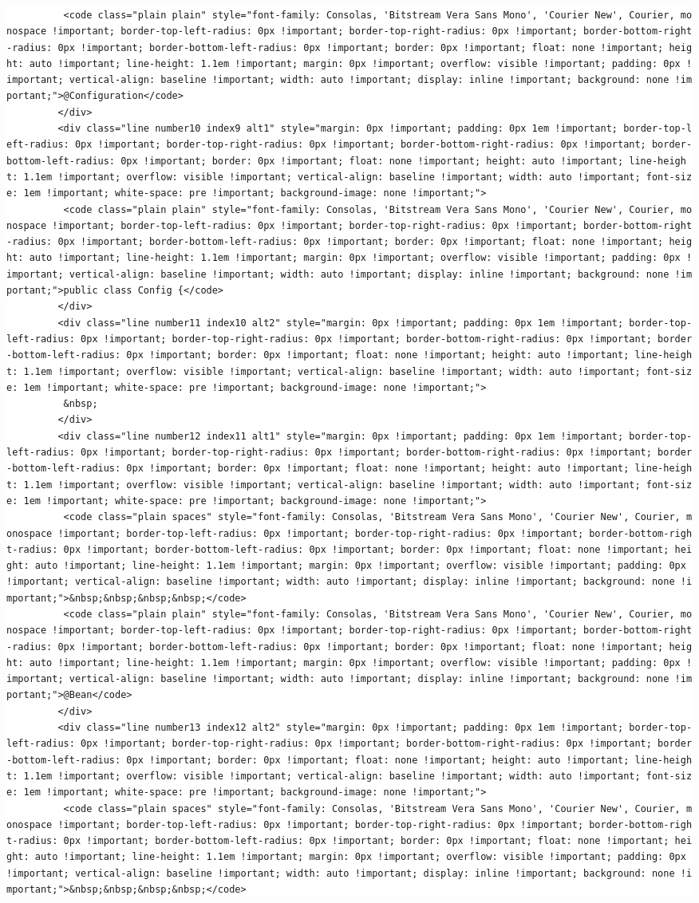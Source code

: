               <code class="plain plain" style="font-family: Consolas, 'Bitstream Vera Sans Mono', 'Courier New', Courier, monospace !important; border-top-left-radius: 0px !important; border-top-right-radius: 0px !important; border-bottom-right-radius: 0px !important; border-bottom-left-radius: 0px !important; border: 0px !important; float: none !important; height: auto !important; line-height: 1.1em !important; margin: 0px !important; overflow: visible !important; padding: 0px !important; vertical-align: baseline !important; width: auto !important; display: inline !important; background: none !important;">@Configuration</code>
             </div> 
             <div class="line number10 index9 alt1" style="margin: 0px !important; padding: 0px 1em !important; border-top-left-radius: 0px !important; border-top-right-radius: 0px !important; border-bottom-right-radius: 0px !important; border-bottom-left-radius: 0px !important; border: 0px !important; float: none !important; height: auto !important; line-height: 1.1em !important; overflow: visible !important; vertical-align: baseline !important; width: auto !important; font-size: 1em !important; white-space: pre !important; background-image: none !important;">
              <code class="plain plain" style="font-family: Consolas, 'Bitstream Vera Sans Mono', 'Courier New', Courier, monospace !important; border-top-left-radius: 0px !important; border-top-right-radius: 0px !important; border-bottom-right-radius: 0px !important; border-bottom-left-radius: 0px !important; border: 0px !important; float: none !important; height: auto !important; line-height: 1.1em !important; margin: 0px !important; overflow: visible !important; padding: 0px !important; vertical-align: baseline !important; width: auto !important; display: inline !important; background: none !important;">public class Config {</code>
             </div> 
             <div class="line number11 index10 alt2" style="margin: 0px !important; padding: 0px 1em !important; border-top-left-radius: 0px !important; border-top-right-radius: 0px !important; border-bottom-right-radius: 0px !important; border-bottom-left-radius: 0px !important; border: 0px !important; float: none !important; height: auto !important; line-height: 1.1em !important; overflow: visible !important; vertical-align: baseline !important; width: auto !important; font-size: 1em !important; white-space: pre !important; background-image: none !important;">
              &nbsp;
             </div> 
             <div class="line number12 index11 alt1" style="margin: 0px !important; padding: 0px 1em !important; border-top-left-radius: 0px !important; border-top-right-radius: 0px !important; border-bottom-right-radius: 0px !important; border-bottom-left-radius: 0px !important; border: 0px !important; float: none !important; height: auto !important; line-height: 1.1em !important; overflow: visible !important; vertical-align: baseline !important; width: auto !important; font-size: 1em !important; white-space: pre !important; background-image: none !important;"> 
              <code class="plain spaces" style="font-family: Consolas, 'Bitstream Vera Sans Mono', 'Courier New', Courier, monospace !important; border-top-left-radius: 0px !important; border-top-right-radius: 0px !important; border-bottom-right-radius: 0px !important; border-bottom-left-radius: 0px !important; border: 0px !important; float: none !important; height: auto !important; line-height: 1.1em !important; margin: 0px !important; overflow: visible !important; padding: 0px !important; vertical-align: baseline !important; width: auto !important; display: inline !important; background: none !important;">&nbsp;&nbsp;&nbsp;&nbsp;</code>
              <code class="plain plain" style="font-family: Consolas, 'Bitstream Vera Sans Mono', 'Courier New', Courier, monospace !important; border-top-left-radius: 0px !important; border-top-right-radius: 0px !important; border-bottom-right-radius: 0px !important; border-bottom-left-radius: 0px !important; border: 0px !important; float: none !important; height: auto !important; line-height: 1.1em !important; margin: 0px !important; overflow: visible !important; padding: 0px !important; vertical-align: baseline !important; width: auto !important; display: inline !important; background: none !important;">@Bean</code> 
             </div> 
             <div class="line number13 index12 alt2" style="margin: 0px !important; padding: 0px 1em !important; border-top-left-radius: 0px !important; border-top-right-radius: 0px !important; border-bottom-right-radius: 0px !important; border-bottom-left-radius: 0px !important; border: 0px !important; float: none !important; height: auto !important; line-height: 1.1em !important; overflow: visible !important; vertical-align: baseline !important; width: auto !important; font-size: 1em !important; white-space: pre !important; background-image: none !important;"> 
              <code class="plain spaces" style="font-family: Consolas, 'Bitstream Vera Sans Mono', 'Courier New', Courier, monospace !important; border-top-left-radius: 0px !important; border-top-right-radius: 0px !important; border-bottom-right-radius: 0px !important; border-bottom-left-radius: 0px !important; border: 0px !important; float: none !important; height: auto !important; line-height: 1.1em !important; margin: 0px !important; overflow: visible !important; padding: 0px !important; vertical-align: baseline !important; width: auto !important; display: inline !important; background: none !important;">&nbsp;&nbsp;&nbsp;&nbsp;</code>
